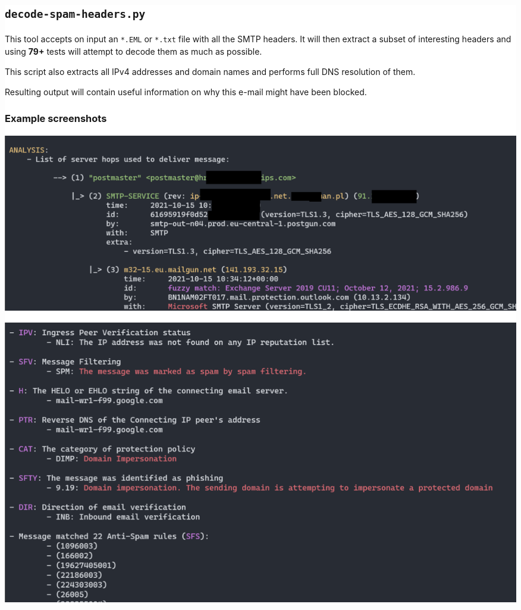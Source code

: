 ## `decode-spam-headers.py`

This tool accepts on input an `*.EML` or `*.txt` file with all the SMTP headers. It will then extract a subset of interesting headers and using **79+** tests will attempt to decode them as much as possible.

This script also extracts all IPv4 addresses and domain names and performs full DNS resolution of them.

Resulting output will contain useful information on why this e-mail might have been blocked.


### Example screenshots

![1.png](img/1.png)

![2.png](img/2.png)
